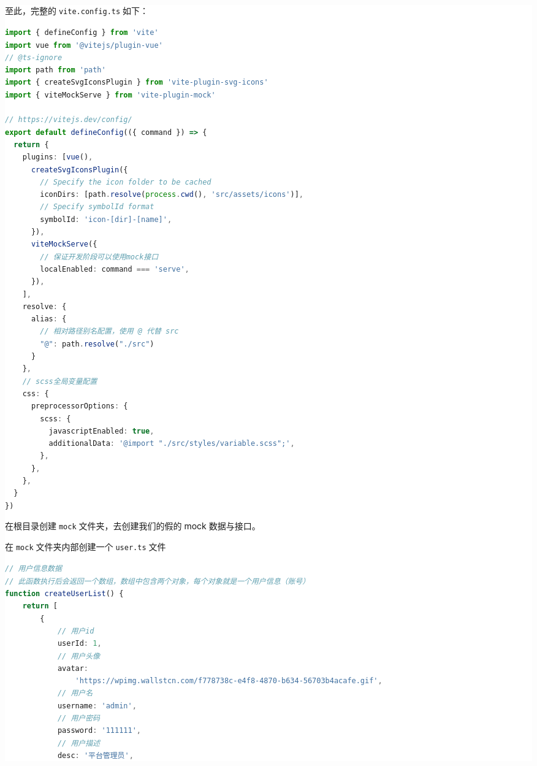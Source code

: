 
至此，完整的 `vite.config.ts` 如下：

```typescript
import { defineConfig } from 'vite'
import vue from '@vitejs/plugin-vue'
// @ts-ignore
import path from 'path'
import { createSvgIconsPlugin } from 'vite-plugin-svg-icons'
import { viteMockServe } from 'vite-plugin-mock'

// https://vitejs.dev/config/
export default defineConfig(({ command }) => {
  return {
    plugins: [vue(),
      createSvgIconsPlugin({
        // Specify the icon folder to be cached
        iconDirs: [path.resolve(process.cwd(), 'src/assets/icons')],
        // Specify symbolId format
        symbolId: 'icon-[dir]-[name]',
      }),
      viteMockServe({
        // 保证开发阶段可以使用mock接口
        localEnabled: command === 'serve',
      }),
    ],
    resolve: {
      alias: {
        // 相对路径别名配置，使用 @ 代替 src
        "@": path.resolve("./src")
      }
    },
    // scss全局变量配置
    css: {
      preprocessorOptions: {
        scss: {
          javascriptEnabled: true,
          additionalData: '@import "./src/styles/variable.scss";',
        },
      },
    },
  }
})
```

在根目录创建 `mock` 文件夹，去创建我们的假的 mock 数据与接口。

在 `mock` 文件夹内部创建一个 `user.ts` 文件

```typescript
// 用户信息数据
// 此函数执行后会返回一个数组，数组中包含两个对象，每个对象就是一个用户信息（账号）
function createUserList() {
    return [
        {
            // 用户id
            userId: 1,
            // 用户头像
            avatar:
                'https://wpimg.wallstcn.com/f778738c-e4f8-4870-b634-56703b4acafe.gif',
            // 用户名
            username: 'admin',
            // 用户密码
            password: '111111',
            // 用户描述
            desc: '平台管理员',
```